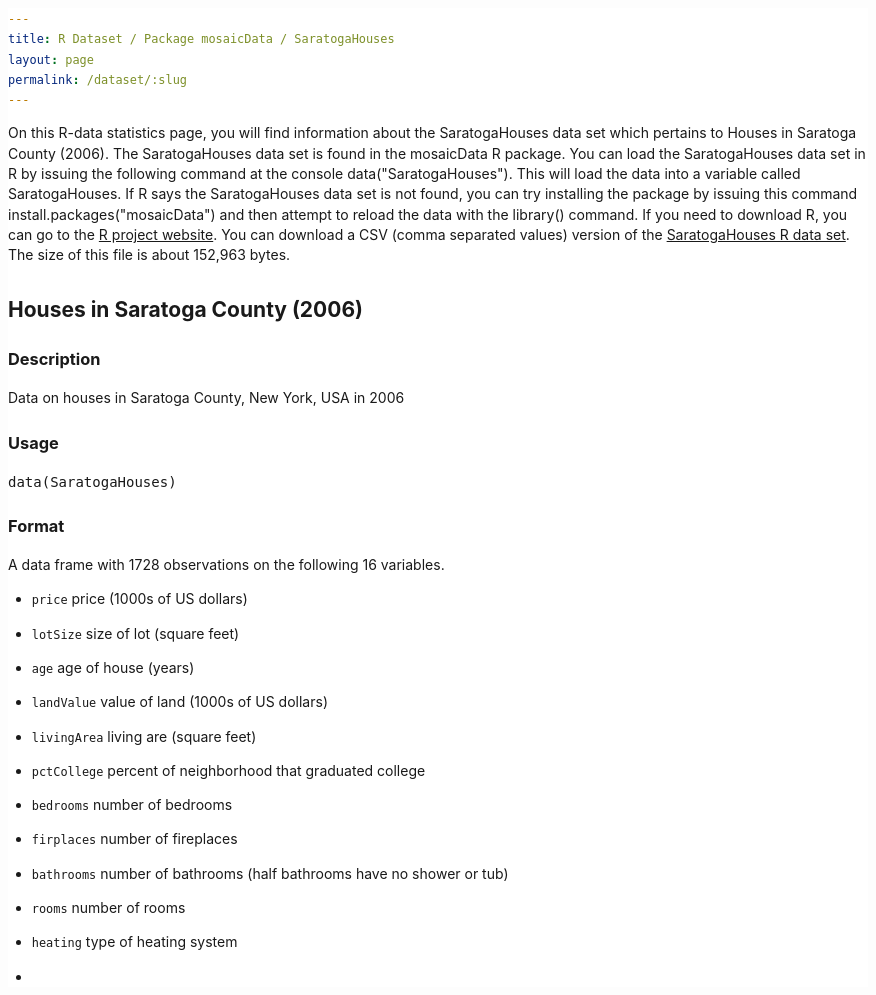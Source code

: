 ```yaml
---
title: R Dataset / Package mosaicData / SaratogaHouses
layout: page
permalink: /dataset/:slug
---
```

<div id="dataset-info">
<p>On this R-data statistics page, you will find information about the <span class="mono">SaratogaHouses</span> data set which pertains to Houses in Saratoga County (2006). The <span class="mono">SaratogaHouses</span> data set is found in the <span class="mono">mosaicData</span> R package. You can load the <span class="mono">SaratogaHouses</span> data set in R by issuing the following command at the console <span class="mono">data("SaratogaHouses")</span>. This will load the data into a variable called <span class="mono">SaratogaHouses</span>. If R says the <span class="mono">SaratogaHouses</span> data set is not found, you can try installing the package by issuing this command <span class="mono">install.packages("mosaicData")</span> and then attempt to reload the data with the <span class="mono">library()</span> command. If you need to download R, you can go to the <a href="https://www.r-project.org">R project website</a>. You can download a CSV (comma separated values) version of the <span class="mono"><a href="../assets/data/csv/dataset-10643.csv">SaratogaHouses R data set</a></span>. The size of this file is about 152,963 bytes.</p><h2>Houses in Saratoga County (2006)</h2>
<h3>Description</h3>
<p>Data on houses in Saratoga County, New York, USA in 2006</p>
<h3>Usage</h3>
<pre>
data(SaratogaHouses)
</pre>
<h3>Format</h3>
<p>A data frame with 1728 observations on the following 16 variables.</p>
<ul>
<li>
<p><code>price</code> price (1000s of US dollars)</p>
</li>
<li>
<p><code>lotSize</code> size of lot (square feet)</p>
</li>
<li>
<p><code>age</code> age of house (years)</p>
</li>
<li>
<p><code>landValue</code> value of land (1000s of US dollars)</p>
</li>
<li>
<p><code>livingArea</code> living are (square feet)</p>
</li>
<li>
<p><code>pctCollege</code> percent of neighborhood that graduated college</p>
</li>
<li>
<p><code>bedrooms</code> number of bedrooms</p>
</li>
<li>
<p><code>firplaces</code> number of fireplaces</p>
</li>
<li>
<p><code>bathrooms</code> number of bathrooms (half bathrooms have no shower or tub)</p>
</li>
<li>
<p><code>rooms</code> number of rooms</p>
</li>
<li>
<p><code>heating</code> type of heating system</p>
</li>
<li>